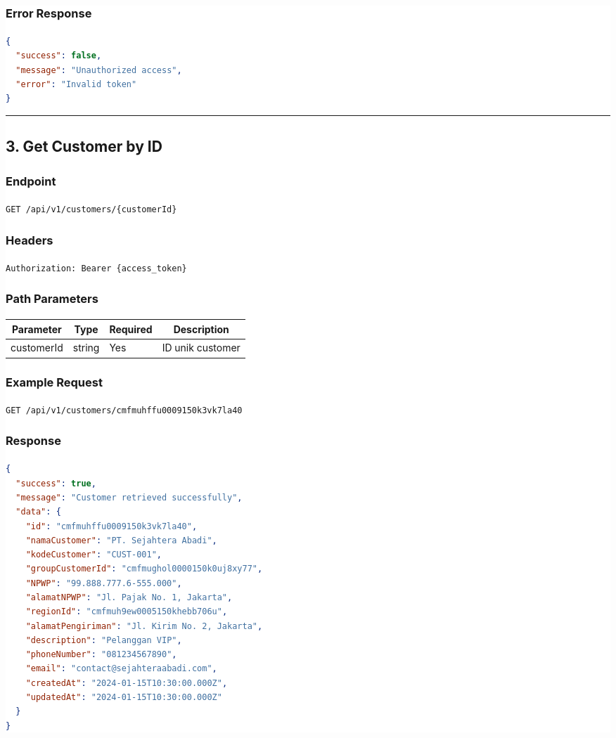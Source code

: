 ### Error Response
```json
{
  "success": false,
  "message": "Unauthorized access",
  "error": "Invalid token"
}
```

---

## 3. Get Customer by ID

### Endpoint
```
GET /api/v1/customers/{customerId}
```

### Headers
```
Authorization: Bearer {access_token}
```

### Path Parameters
| Parameter | Type | Required | Description |
|-----------|------|----------|-------------|
| customerId | string | Yes | ID unik customer |

### Example Request
```
GET /api/v1/customers/cmfmuhffu0009150k3vk7la40
```

### Response
```json
{
  "success": true,
  "message": "Customer retrieved successfully",
  "data": {
    "id": "cmfmuhffu0009150k3vk7la40",
    "namaCustomer": "PT. Sejahtera Abadi",
    "kodeCustomer": "CUST-001",
    "groupCustomerId": "cmfmughol0000150k0uj8xy77",
    "NPWP": "99.888.777.6-555.000",
    "alamatNPWP": "Jl. Pajak No. 1, Jakarta",
    "regionId": "cmfmuh9ew0005150khebb706u",
    "alamatPengiriman": "Jl. Kirim No. 2, Jakarta",
    "description": "Pelanggan VIP",
    "phoneNumber": "081234567890",
    "email": "contact@sejahteraabadi.com",
    "createdAt": "2024-01-15T10:30:00.000Z",
    "updatedAt": "2024-01-15T10:30:00.000Z"
  }
}
```
